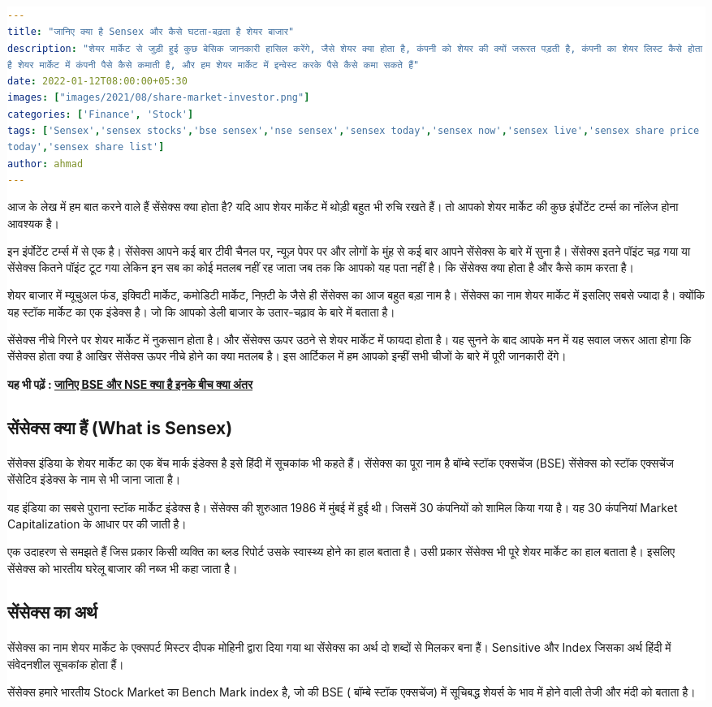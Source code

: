 ```yaml
---
title: "जानिए क्या है Sensex और कैसे घटता-बढ़ता है शेयर बाजार"
description: "शेयर मार्केट से जुड़ी हुई कुछ बेसिक जानकारी हासिल करेंगे, जैसे शेयर क्या होता है, कंपनी को शेयर की क्यों जरूरत पड़ती है, कंपनी का शेयर लिस्ट कैसे होता है शेयर मार्केट में कंपनी पैसे कैसे कमाती है, और हम शेयर मार्केट में इन्वेस्ट करके पैसे कैसे कमा सकते हैं"
date: 2022-01-12T08:00:00+05:30
images: ["images/2021/08/share-market-investor.png"]
categories: ['Finance', 'Stock']
tags: ['Sensex','sensex stocks','bse sensex','nse sensex','sensex today','sensex now','sensex live','sensex share price today','sensex share list']
author: ahmad
---
```



आज के लेख में हम बात करने वाले हैं सेंसेक्स क्या होता है? यदि आप शेयर मार्केट में थोड़ी बहुत भी रुचि रखते हैं। तो आपको शेयर मार्केट की कुछ इंर्पोटेंट टर्म्स का नॉलेज होना आवश्यक है। 

इन इंर्पोटेंट टर्म्स में से एक है। सेंसेक्स आपने कई बार टीवी चैनल पर, न्यूज़ पेपर पर और लोगों के मुंह से कई बार आपने सेंसेक्स के बारे में सुना है। सेंसेक्स इतने पॉइंट चढ़ गया या सेंसेक्स कितने पॉइंट टूट गया लेकिन इन सब का कोई मतलब नहीं रह जाता जब तक कि आपको यह पता नहीं है। कि सेंसेक्स क्या होता है और कैसे काम करता है।

शेयर बाजार में म्यूचुअल फंड, इक्विटी मार्केट, कमोडिटी मार्केट, निफ़्टी के जैसे ही सेंसेक्स का आज बहुत बड़ा नाम है। सेंसेक्स का नाम शेयर मार्केट में इसलिए सबसे ज्यादा है। क्योंकि यह स्टॉक मार्केट का एक इंडेक्स है। जो कि आपको डेली बाजार के उतार-चढ़ाव के बारे में बताता है।

सेंसेक्स नीचे गिरने पर शेयर मार्केट में नुकसान होता है। और सेंसेक्स ऊपर उठने से शेयर मार्केट में फायदा होता है। यह सुनने के बाद आपके मन में यह सवाल जरूर आता होगा कि सेंसेक्स होता क्या है आखिर सेंसेक्स ऊपर नीचे होने का क्या मतलब है। इस आर्टिकल में हम आपको इन्हीं सभी चीजों के बारे में पूरी जानकारी देंगे।

**यह भी पढ़ें : [जानिए BSE और NSE क्या है इनके बीच क्या अंतर](https://fincz.com/hi/nse-aur-bse-me-kya-antar-hai/)**

## सेंसेक्स क्या हैं (What is Sensex)
सेंसेक्स इंडिया के शेयर मार्केट का एक बेंच मार्क इंडेक्स है इसे हिंदी में सूचकांक भी कहते हैं। सेंसेक्स का पूरा नाम है बॉम्बे स्टॉक एक्सचेंज (BSE) सेंसेक्स को स्टॉक एक्सचेंज सेंसेटिव इंडेक्स के नाम से भी जाना जाता है। 

यह इंडिया का सबसे पुराना स्टॉक मार्केट इंडेक्स है। सेंसेक्स की शुरुआत 1986 में मुंबई में हुई थी। जिसमें 30 कंपनियों को शामिल किया गया है। यह 30 कंपनियां Market Capitalization के आधार पर की जाती है।

एक उदाहरण से समझते हैं जिस प्रकार किसी व्यक्ति का ब्लड रिपोर्ट उसके स्वास्थ्य होने का हाल बताता है। उसी प्रकार सेंसेक्स भी पूरे शेयर मार्केट का हाल बताता है। इसलिए सेंसेक्स को भारतीय घरेलू बाजार की नब्ज भी कहा जाता है।

## सेंसेक्स का अर्थ

सेंसेक्स का नाम शेयर मार्केट के एक्सपर्ट मिस्टर दीपक मोहिनी द्वारा दिया गया था सेंसेक्स का अर्थ दो शब्दों से मिलकर बना हैं। Sensitive और Index जिसका अर्थ हिंदी में संवेदनशील सूचकांक होता हैं।

सेंसेक्स हमारे भारतीय Stock Market का Bench Mark index है, जो की BSE ( बॉम्बे स्टॉक एक्सचेंज) में सूचिबद्ध शेयर्स के भाव में होने वाली तेजी और मंदी को बताता है।
